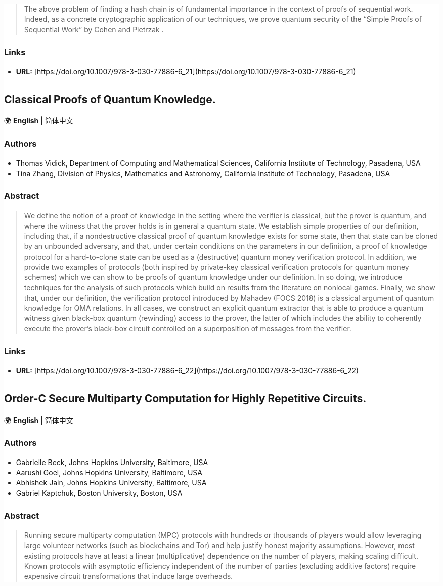 > 
> The above problem of finding a hash chain is of fundamental importance in the context of proofs of sequential work. Indeed, as a concrete cryptographic application of our techniques, we prove quantum security of the “Simple Proofs of Sequential Work” by Cohen and Pietrzak .

### Links
- **URL:** [https://doi.org/10.1007/978-3-030-77886-6_21](https://doi.org/10.1007/978-3-030-77886-6_21)
## Classical Proofs of Quantum Knowledge.
🌍 **[English](../../../docs/en/Eurocrypt/Eurocrypt[2021-2].md#classical-proofs-of-quantum-knowledge)** | [简体中文](../../../docs/zh-CN/Eurocrypt/Eurocrypt[2021-2].md#classical-proofs-of-quantum-knowledge)
### Authors
* Thomas Vidick, Department of Computing and Mathematical Sciences, California Institute of Technology, Pasadena, USA
* Tina Zhang, Division of Physics, Mathematics and Astronomy, California Institute of Technology, Pasadena, USA
### Abstract
> We define the notion of a proof of knowledge in the setting where the verifier is classical, but the prover is quantum, and where the witness that the prover holds is in general a quantum state. We establish simple properties of our definition, including that, if a nondestructive classical proof of quantum knowledge exists for some state, then that state can be cloned by an unbounded adversary, and that, under certain conditions on the parameters in our definition, a proof of knowledge protocol for a hard-to-clone state can be used as a (destructive) quantum money verification protocol. In addition, we provide two examples of protocols (both inspired by private-key classical verification protocols for quantum money schemes) which we can show to be proofs of quantum knowledge under our definition. In so doing, we introduce techniques for the analysis of such protocols which build on results from the literature on nonlocal games. Finally, we show that, under our definition, the verification protocol introduced by Mahadev (FOCS 2018) is a classical argument of quantum knowledge for QMA relations. In all cases, we construct an explicit quantum extractor that is able to produce a quantum witness given black-box quantum (rewinding) access to the prover, the latter of which includes the ability to coherently execute the prover’s black-box circuit controlled on a superposition of messages from the verifier.

### Links
- **URL:** [https://doi.org/10.1007/978-3-030-77886-6_22](https://doi.org/10.1007/978-3-030-77886-6_22)
## Order-C Secure Multiparty Computation for Highly Repetitive Circuits.
🌍 **[English](../../../docs/en/Eurocrypt/Eurocrypt[2021-2].md#order-c-secure-multiparty-computation-for-highly-repetitive-circuits)** | [简体中文](../../../docs/zh-CN/Eurocrypt/Eurocrypt[2021-2].md#order-c-secure-multiparty-computation-for-highly-repetitive-circuits)
### Authors
* Gabrielle Beck, Johns Hopkins University, Baltimore, USA
* Aarushi Goel, Johns Hopkins University, Baltimore, USA
* Abhishek Jain, Johns Hopkins University, Baltimore, USA
* Gabriel Kaptchuk, Boston University, Boston, USA
### Abstract
> Running secure multiparty computation (MPC) protocols with hundreds or thousands of players would allow leveraging large volunteer networks (such as blockchains and Tor) and help justify honest majority assumptions. However, most existing protocols have at least a linear (multiplicative) dependence on the number of players, making scaling difficult. Known protocols with asymptotic efficiency independent of the number of parties (excluding additive factors) require expensive circuit transformations that induce large overheads.
> 